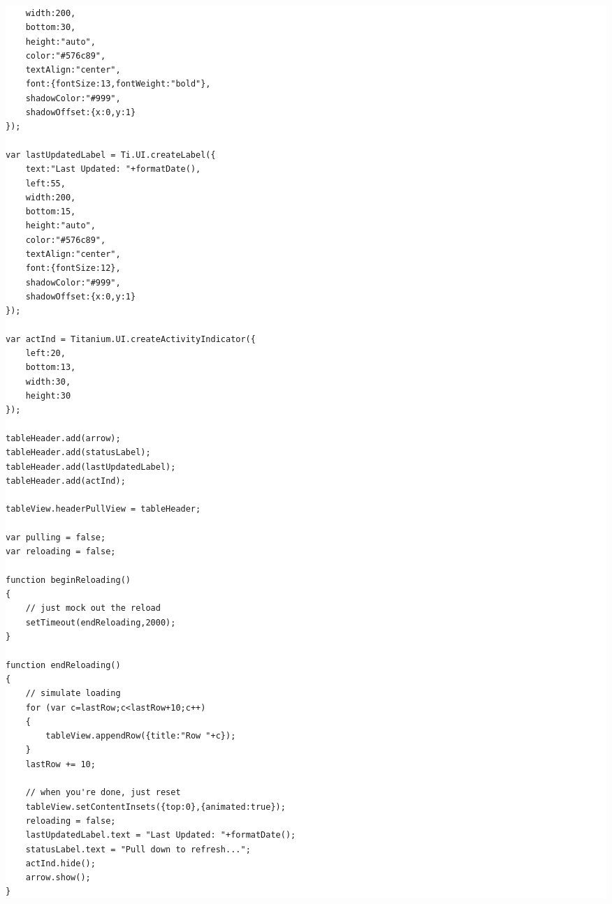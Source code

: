 ```
    width:200,
    bottom:30,
    height:"auto",
    color:"#576c89",
    textAlign:"center",
    font:{fontSize:13,fontWeight:"bold"},
    shadowColor:"#999",
    shadowOffset:{x:0,y:1}
});

var lastUpdatedLabel = Ti.UI.createLabel({
    text:"Last Updated: "+formatDate(),
    left:55,
    width:200,
    bottom:15,
    height:"auto",
    color:"#576c89",
    textAlign:"center",
    font:{fontSize:12},
    shadowColor:"#999",
    shadowOffset:{x:0,y:1}
});

var actInd = Titanium.UI.createActivityIndicator({
    left:20,
    bottom:13,
    width:30,
    height:30
});

tableHeader.add(arrow);
tableHeader.add(statusLabel);
tableHeader.add(lastUpdatedLabel);
tableHeader.add(actInd);

tableView.headerPullView = tableHeader;

var pulling = false;
var reloading = false;

function beginReloading()
{
    // just mock out the reload
    setTimeout(endReloading,2000);
}

function endReloading()
{
    // simulate loading
    for (var c=lastRow;c<lastRow+10;c++)
    {
        tableView.appendRow({title:"Row "+c});
    }
    lastRow += 10;

    // when you're done, just reset
    tableView.setContentInsets({top:0},{animated:true});
    reloading = false;
    lastUpdatedLabel.text = "Last Updated: "+formatDate();
    statusLabel.text = "Pull down to refresh...";
    actInd.hide();
    arrow.show();
}
```